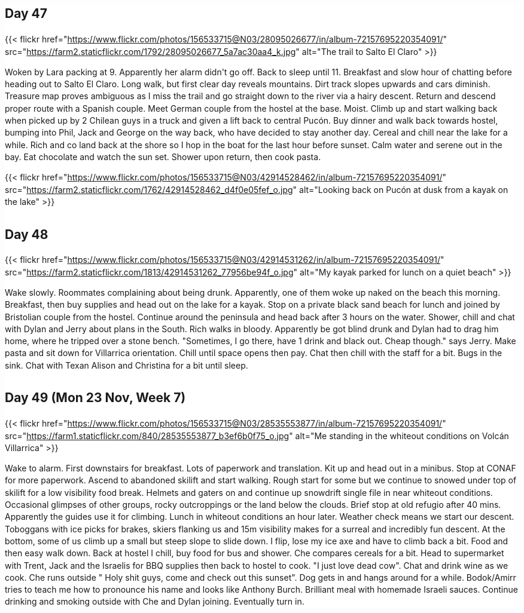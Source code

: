 ## Day 47

{{< flickr href="https://www.flickr.com/photos/156533715@N03/28095026677/in/album-72157695220354091/" src="https://farm2.staticflickr.com/1792/28095026677_5a7ac30aa4_k.jpg" alt="The trail to Salto El Claro" >}}

Woken by Lara packing at 9. Apparently her alarm didn't go off. Back to sleep until 11. Breakfast and slow hour of chatting before heading out to Salto El Claro. Long walk, but first clear day reveals mountains. Dirt track slopes upwards and cars diminish. Treasure map proves ambiguous as I miss the trail and go straight down to the river via a hairy descent. Return and descend proper route with a Spanish couple. Meet German couple from the hostel at the base. Moist. Climb up and start walking back when picked up by 2 Chilean guys in a truck and given a lift back to central Pucón. Buy dinner and walk back towards hostel, bumping into Phil, Jack and George on the way back, who have decided to stay another day. Cereal and chill near the lake for a while. Rich and co land back at the shore so I hop in the boat for the last hour before sunset. Calm water and serene out in the bay. Eat chocolate and watch the sun set. Shower upon return, then cook pasta.

{{< flickr href="https://www.flickr.com/photos/156533715@N03/42914528462/in/album-72157695220354091/" src="https://farm2.staticflickr.com/1762/42914528462_d4f0e05fef_o.jpg" alt="Looking back on Pucón at dusk from a kayak on the lake" >}}

## Day 48

{{< flickr href="https://www.flickr.com/photos/156533715@N03/42914531262/in/album-72157695220354091/" src="https://farm2.staticflickr.com/1813/42914531262_77956be94f_o.jpg" alt="My kayak parked for lunch on a quiet beach" >}}

Wake slowly. Roommates complaining about being drunk. Apparently, one of them woke up naked on the beach this morning. Breakfast, then buy supplies and head out on the lake for a kayak. Stop on a private black sand beach for lunch and joined by Bristolian couple from the hostel. Continue around the peninsula and head back after 3 hours on the water. Shower, chill and chat with Dylan and Jerry about plans in the South. Rich walks in bloody. Apparently be got blind drunk and Dylan had to drag him home, where he tripped over a stone bench. "Sometimes, I go there, have 1 drink and black out. Cheap though." says Jerry. Make pasta and sit down for Villarrica orientation. Chill until space opens then pay. Chat then chill with the staff for a bit. Bugs in the sink. Chat with Texan Alison and Christina for a bit until sleep.

## Day 49 (Mon 23 Nov, Week 7)

{{< flickr href="https://www.flickr.com/photos/156533715@N03/28535553877/in/album-72157695220354091/" src="https://farm1.staticflickr.com/840/28535553877_b3ef6b0f75_o.jpg" alt="Me standing in the whiteout conditions on Volcán Villarrica" >}}

Wake to alarm. First downstairs for breakfast. Lots of paperwork and translation. Kit up and head out in a minibus. Stop at CONAF for more paperwork. Ascend to abandoned skilift and start walking. Rough start for some but we continue to snowed under top of skilift for a low visibility food break. Helmets and gaters on and continue up snowdrift single file in near whiteout conditions. Occasional glimpses of other  groups, rocky outcroppings or the land below the clouds. Brief stop at old refugio after 40 mins. Apparently the guides use it for climbing. Lunch in whiteout conditions an hour later. Weather check means we start our descent. Toboggans with ice picks for brakes, skiers flanking us and 15m visibility makes for a surreal and incredibly fun descent. At the bottom, some of us climb up a small but steep slope to slide down. I flip, lose my ice axe and have to climb back a bit. Food and then easy walk down. Back at hostel I chill, buy food for bus and shower. Che compares cereals for a bit. Head to supermarket with Trent, Jack and the Israelis for BBQ supplies then back to hostel to cook. "I just love dead cow". Chat and drink wine as we cook. Che runs outside " Holy shit guys, come and check out this sunset". Dog gets in and hangs around for a while. Bodok/Amirr tries to teach me how to pronounce his name and looks like Anthony Burch. Brilliant meal with homemade Israeli sauces. Continue drinking and smoking outside with Che and Dylan joining. Eventually turn in.
